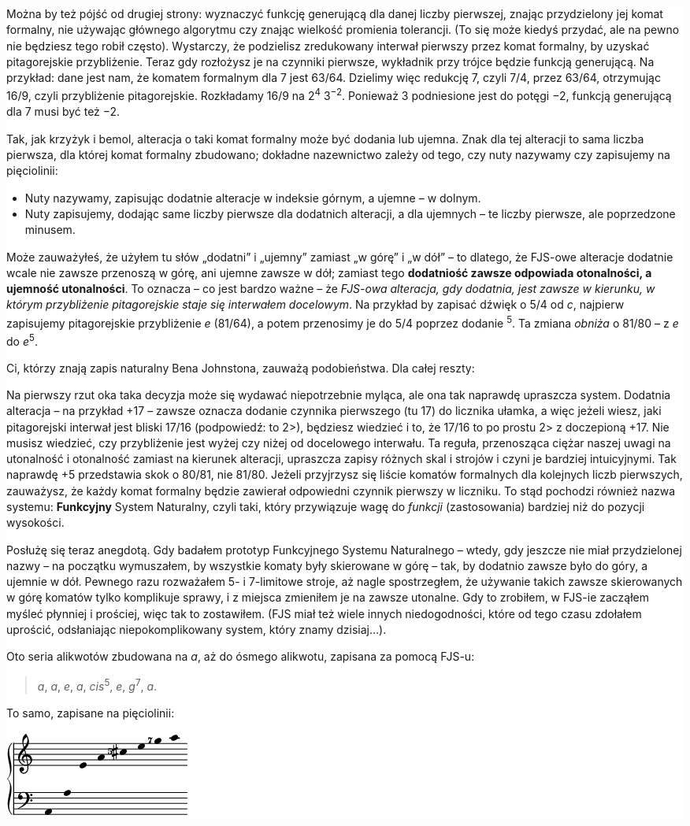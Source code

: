 Można by też pójść od drugiej strony: wyznaczyć funkcję generującą dla danej liczby pierwszej, znając przydzielony jej komat formalny, nie używając głównego algorytmu czy znając wielkość promienia tolerancji. (To się może kiedyś przydać, ale na pewno nie będziesz tego robił często). Wystarczy, że podzielisz zredukowany interwał pierwszy przez komat formalny, by uzyskać pitagorejskie przybliżenie. Teraz gdy rozłożysz je na czynniki pierwsze, wykładnik przy trójce będzie funkcją generującą. Na przykład: dane jest nam, że komatem formalnym dla 7 jest 63/64. Dzielimy więc redukcję 7, czyli 7/4, przez 63/64, otrzymując 16/9, czyli przybliżenie pitagorejskie. Rozkładamy 16/9 na 2<sup>4</sup> 3<sup>−2</sup>. Ponieważ 3 podniesione jest do potęgi −2, funkcją generującą dla 7 musi być też −2.

Tak, jak krzyżyk i bemol, alteracja o taki komat formalny może być dodania lub ujemna. Znak dla tej alteracji to sama liczba pierwsza, dla której komat formalny zbudowano; dokładne nazewnictwo zależy od tego, czy nuty nazywamy czy zapisujemy na pięciolinii:

- Nuty nazywamy, zapisując dodatnie alteracje w indeksie górnym, a ujemne – w dolnym.
- Nuty zapisujemy, dodając same liczby pierwsze dla dodatnich alteracji, a dla ujemnych – te liczby pierwsze, ale poprzedzone minusem.

Może zauważyłeś, że użyłem tu słów „dodatni” i „ujemny” zamiast „w górę” i „w dół” – to dlatego, że FJS-owe alteracje dodatnie wcale nie zawsze przenoszą w górę, ani ujemne zawsze w dół; zamiast tego **dodatniość zawsze odpowiada otonalności, a ujemność utonalności**. To oznacza – co jest bardzo ważne – że *FJS-owa alteracja, gdy dodatnia, jest zawsze w kierunku, w którym przybliżenie pitagorejskie staje się interwałem docelowym*. Na przykład by zapisać dźwięk o 5/4 od *c*, najpierw zapisujemy pitagorejskie przybliżenie *e* (81/64), a potem przenosimy je do 5/4 poprzez dodanie <sup>5</sup>. Ta zmiana *obniża* o 81/80 – z *e* do *e*<sup>5</sup>.

Ci, którzy znają zapis naturalny Bena Johnstona, zauważą podobieństwa. Dla całej reszty:

Na pierwszy rzut oka taka decyzja może się wydawać niepotrzebnie myląca, ale ona tak naprawdę upraszcza system. Dodatnia alteracja – na przykład +17 – zawsze oznacza dodanie czynnika pierwszego (tu 17) do licznika ułamka, a więc jeżeli wiesz, jaki pitagorejski interwał jest bliski 17/16 (podpowiedź: to 2>), będziesz wiedzieć i to, że 17/16 to po prostu 2> z doczepioną +17. Nie musisz wiedzieć, czy przybliżenie jest wyżej czy niżej od docelowego interwału. Ta reguła, przenosząca ciężar naszej uwagi na utonalność i otonalność zamiast na kierunek alteracji, upraszcza zapisy różnych skal i strojów i czyni je bardziej intuicyjnymi. Tak naprawdę +5 przedstawia skok o 80/81, nie 81/80. Jeżeli przyjrzysz się liście komatów formalnych dla kolejnych liczb pierwszych, zauważysz, że każdy komat formalny będzie zawierał odpowiedni czynnik pierwszy w liczniku. To stąd pochodzi również nazwa systemu: **Funkcyjny** System Naturalny, czyli taki, który przywiązuje wagę do *funkcji* (zastosowania) bardziej niż do pozycji wysokości.

Posłużę się teraz anegdotą. Gdy badałem prototyp Funkcyjnego Systemu Naturalnego – wtedy, gdy jeszcze nie miał przydzielonej nazwy – na początku wymuszałem, by wszystkie komaty były skierowane w górę – tak, by dodatnio zawsze było do góry, a ujemnie w dół. Pewnego razu rozważałem 5- i 7-limitowe stroje, aż nagle spostrzegłem, że używanie takich zawsze skierowanych w górę komatów tylko komplikuje sprawy, i z miejsca zmieniłem je na zawsze utonalne. Gdy to zrobiłem, w FJS-ie zacząłem myśleć płynniej i prościej, więc tak to zostawiłem. (FJS miał też wiele innych niedogodności, które od tego czasu zdołałem uprościć, odsłaniając niepokomplikowany system, który znamy dzisiaj…).

Oto seria alikwotów zbudowana na *a*, aż do ósmego alikwotu, zapisana za pomocą FJS-u:

> *a*, *a*, *e*, *a*, *cis*<sup>5</sup>, *e*, *g*<sup>7</sup>, *a*.

To samo, zapisane na pięciolinii:

<img src="../assets/example_3.png" alt="a–a–e–a–cis5–e–g7–a">
